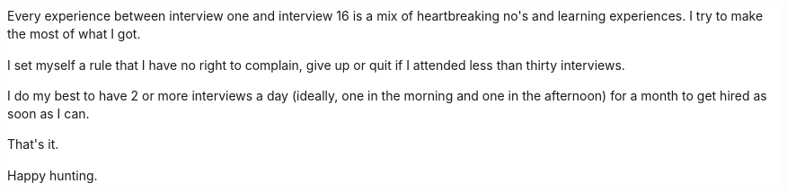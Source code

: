 Every experience between interview one and interview 16 is a mix of heartbreaking no's and learning experiences. I try to make the most of what I got.

I set myself a rule that I have no right to complain, give up or quit if I attended less than thirty interviews.

I do my best to have 2 or more interviews a day (ideally, one in the morning and one in the afternoon) for a month to get hired as soon as I can.

That's it.

Happy hunting. 
